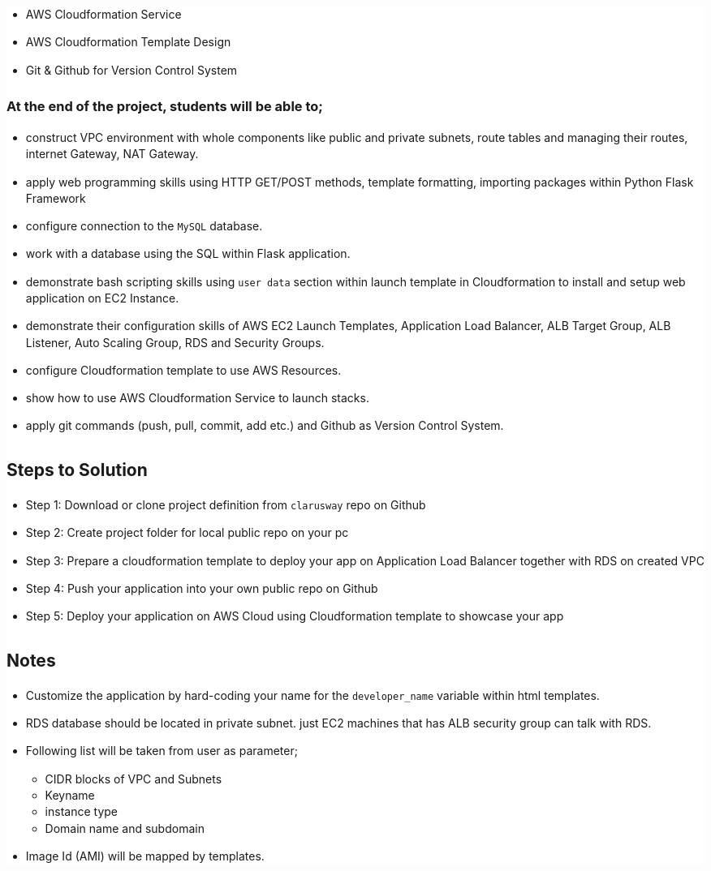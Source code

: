 - AWS Cloudformation Service

- AWS Cloudformation Template Design

- Git & Github for Version Control System

### At the end of the project, students will be able to;

- construct VPC environment with whole components like public and private subnets, route tables and managing their routes, internet Gateway, NAT Gateway. 

- apply web programming skills using HTTP GET/POST methods, template formatting, importing packages within Python Flask Framework

- configure connection to the `MySQL` database.

- work with a database using the SQL within Flask application.

- demonstrate bash scripting skills using `user data` section within launch template in Cloudformation to install and setup web application on EC2 Instance.

- demonstrate their configuration skills of AWS EC2 Launch Templates, Application Load Balancer, ALB Target Group, ALB Listener, Auto Scaling Group, RDS and Security Groups.

- configure Cloudformation template to use AWS Resources.

- show how to use AWS Cloudformation Service to launch stacks.

- apply git commands (push, pull, commit, add etc.) and Github as Version Control System.

## Steps to Solution
  
- Step 1: Download or clone project definition from `clarusway` repo on Github 

- Step 2: Create project folder for local public repo on your pc 

- Step 3: Prepare a cloudformation template to deploy your app on Application Load Balancer together with RDS on created VPC

- Step 4: Push your application into your own public repo on Github

- Step 5: Deploy your application on AWS Cloud using Cloudformation template to showcase your app

## Notes

- Customize the application by hard-coding your name for the `developer_name` variable within html templates.

- RDS database should be located in private subnet. just EC2 machines that has ALB security group can talk with RDS.

- Following list will be taken from user as parameter;
  - CIDR blocks of VPC and Subnets 
  - Keyname
  - instance type
  - Domain name and subdomain

- Image Id (AMI) will be mapped by templates.
